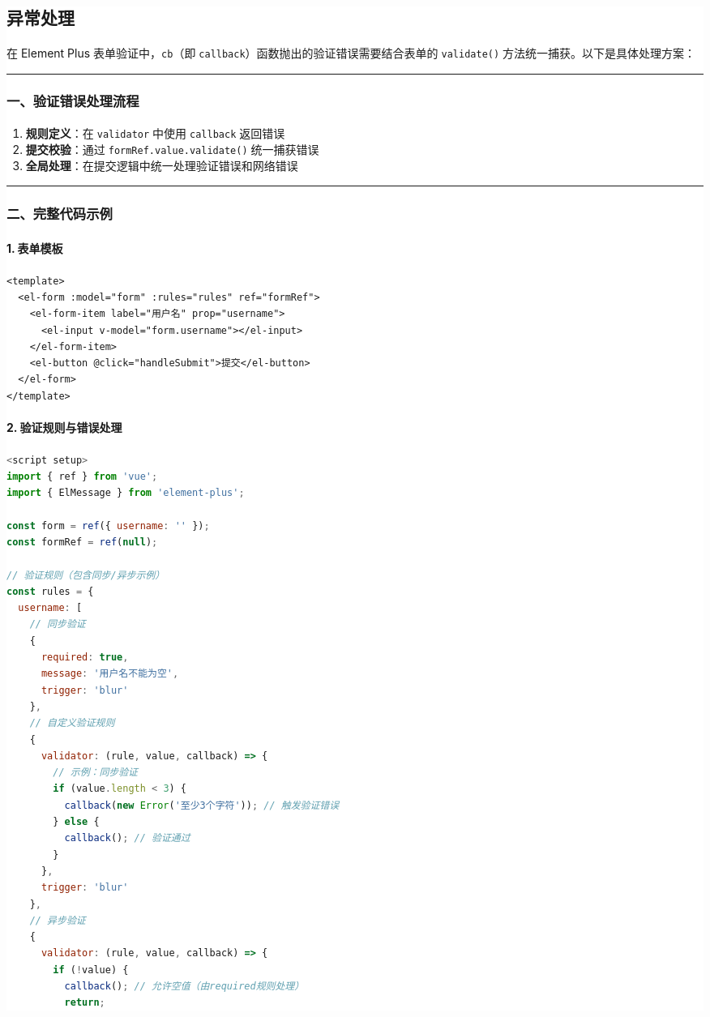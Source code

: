 ## 异常处理



在 Element Plus 表单验证中，`cb`（即 `callback`）函数抛出的验证错误需要结合表单的 `validate()` 方法统一捕获。以下是具体处理方案：

---

### 一、验证错误处理流程
1. **规则定义**：在 `validator` 中使用 `callback` 返回错误  
2. **提交校验**：通过 `formRef.value.validate()` 统一捕获错误  
3. **全局处理**：在提交逻辑中统一处理验证错误和网络错误

---

### 二、完整代码示例
#### 1. 表单模板
```vue
<template>
  <el-form :model="form" :rules="rules" ref="formRef">
    <el-form-item label="用户名" prop="username">
      <el-input v-model="form.username"></el-input>
    </el-form-item>
    <el-button @click="handleSubmit">提交</el-button>
  </el-form>
</template>
```

#### 2. 验证规则与错误处理
```javascript
<script setup>
import { ref } from 'vue';
import { ElMessage } from 'element-plus';

const form = ref({ username: '' });
const formRef = ref(null);

// 验证规则（包含同步/异步示例）
const rules = {
  username: [
    // 同步验证
    { 
      required: true, 
      message: '用户名不能为空', 
      trigger: 'blur' 
    },
    // 自定义验证规则
    {
      validator: (rule, value, callback) => {
        // 示例：同步验证
        if (value.length < 3) {
          callback(new Error('至少3个字符')); // 触发验证错误
        } else {
          callback(); // 验证通过
        }
      },
      trigger: 'blur'
    },
    // 异步验证
    {
      validator: (rule, value, callback) => {
        if (!value) {
          callback(); // 允许空值（由required规则处理）
          return;
```